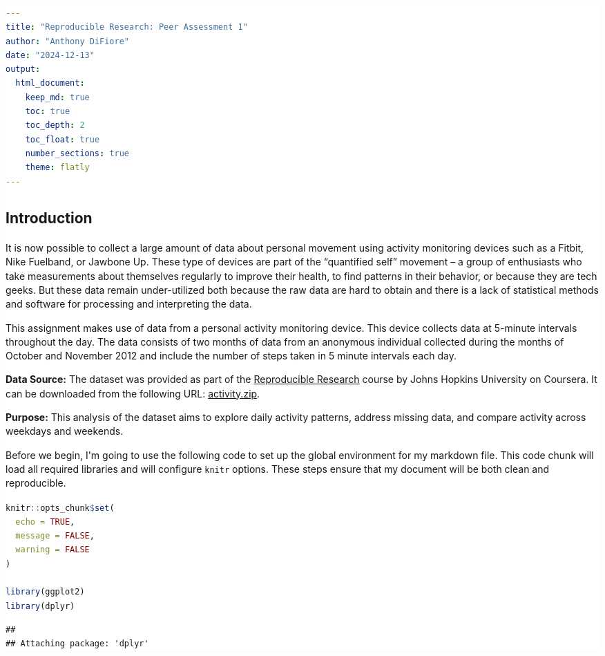 ```yaml
---
title: "Reproducible Research: Peer Assessment 1"
author: "Anthony DiFiore"
date: "2024-12-13"
output:
  html_document:
    keep_md: true
    toc: true              
    toc_depth: 2           
    toc_float: true        
    number_sections: true  
    theme: flatly
---
```

## Introduction
It is now possible to collect a large amount of data about personal movement using activity monitoring devices such as a Fitbit, Nike Fuelband, or Jawbone Up. These type of devices are part of the “quantified self” movement – a group of enthusiasts who take measurements about themselves regularly to improve their health, to find patterns in their behavior, or because they are tech geeks. But these data remain under-utilized both because the raw data are hard to obtain and there is a lack of statistical methods and software for processing and interpreting the data.

This assignment makes use of data from a personal activity monitoring device. This device collects data at 5-minute intervals throughout the day. The data consists of two months of data from an anonymous individual collected during the months of October and November 2012 and include the number of steps taken in 5 minute intervals each day.

**Data Source:**
The dataset was provided as part of the [Reproducible Research](https://www.coursera.org/learn/reproducible-research) course by Johns Hopkins University on Coursera. It can be downloaded from the following URL: [activity.zip](https://d396qusza40orc.cloudfront.net/repdata%2Fdata%2Factivity.zip).

**Purpose:**
This analysis of the dataset aims to explore daily activity patterns, address missing data, and compare activity across weekdays and weekends.

Before we begin, I'm going to use the following code to set up the global environment for my markdown file. This code chunk will load all required libraries and will configure `knitr` options. These steps ensure that my document will be both clean and reproducible.

``` r
knitr::opts_chunk$set(
  echo = TRUE,        
  message = FALSE,     
  warning = FALSE
)

library(ggplot2)
library(dplyr)
```

```
## 
## Attaching package: 'dplyr'
```
